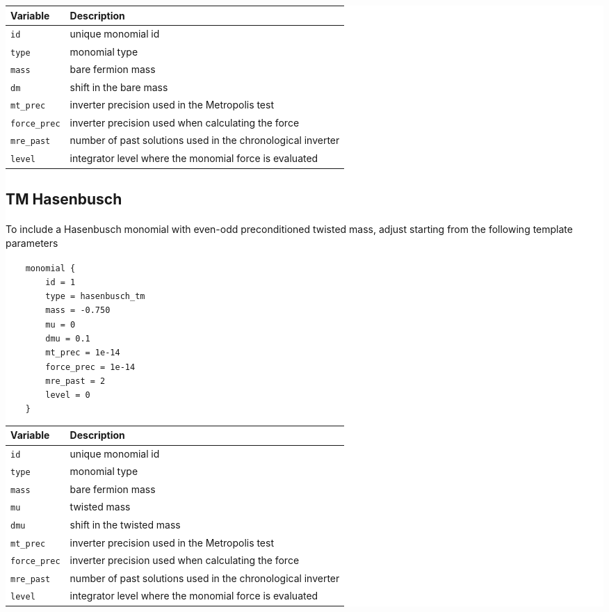 |Variable    |Description                                                |
|:-----------|:----------------------------------------------------------|
|`id`        |unique monomial id                                         |
|`type`      |monomial type                                              |
|`mass`      |bare fermion mass                                          |
|`dm`        |shift in the bare mass                                     |
|`mt_prec`   |inverter precision used in the Metropolis test             |
|`force_prec`|inverter precision used when calculating the force         |
|`mre_past`  |number of past solutions used in the chronological inverter|
|`level`     |integrator level where the monomial force is evaluated     |

## TM Hasenbusch

To include a Hasenbusch monomial with even-odd preconditioned twisted mass, adjust starting from the following template parameters


```
    monomial {
        id = 1
        type = hasenbusch_tm
        mass = -0.750
        mu = 0
        dmu = 0.1
        mt_prec = 1e-14
        force_prec = 1e-14
        mre_past = 2
        level = 0
    }
```

|Variable    |Description                                                |
|:-----------|:----------------------------------------------------------|
|`id`        |unique monomial id                                         |
|`type`      |monomial type                                              |
|`mass`      |bare fermion mass                                          |
|`mu`        |twisted mass                                               |
|`dmu`       |shift in the twisted mass                                  |
|`mt_prec`   |inverter precision used in the Metropolis test             |
|`force_prec`|inverter precision used when calculating the force         |
|`mre_past`  |number of past solutions used in the chronological inverter|
|`level`     |integrator level where the monomial force is evaluated     |
